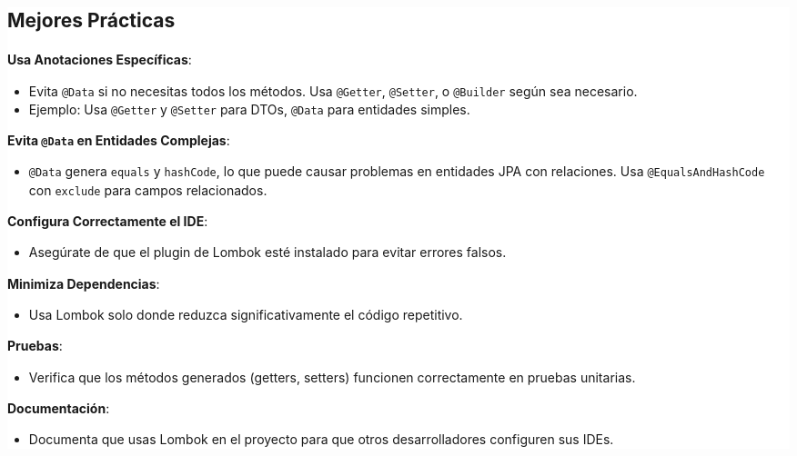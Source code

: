 ## Mejores Prácticas

**Usa Anotaciones Específicas**:

   - Evita `@Data` si no necesitas todos los métodos. Usa `@Getter`, `@Setter`, o `@Builder` según sea necesario.
   - Ejemplo: Usa `@Getter` y `@Setter` para DTOs, `@Data` para entidades simples.

**Evita `@Data` en Entidades Complejas**:

   - `@Data` genera `equals` y `hashCode`, lo que puede causar problemas en entidades JPA con relaciones. Usa `@EqualsAndHashCode` con `exclude` para campos relacionados.

**Configura Correctamente el IDE**:

   - Asegúrate de que el plugin de Lombok esté instalado para evitar errores falsos.

**Minimiza Dependencias**:

   - Usa Lombok solo donde reduzca significativamente el código repetitivo.

**Pruebas**:

   - Verifica que los métodos generados (getters, setters) funcionen correctamente en pruebas unitarias.

**Documentación**:

   - Documenta que usas Lombok en el proyecto para que otros desarrolladores configuren sus IDEs.


